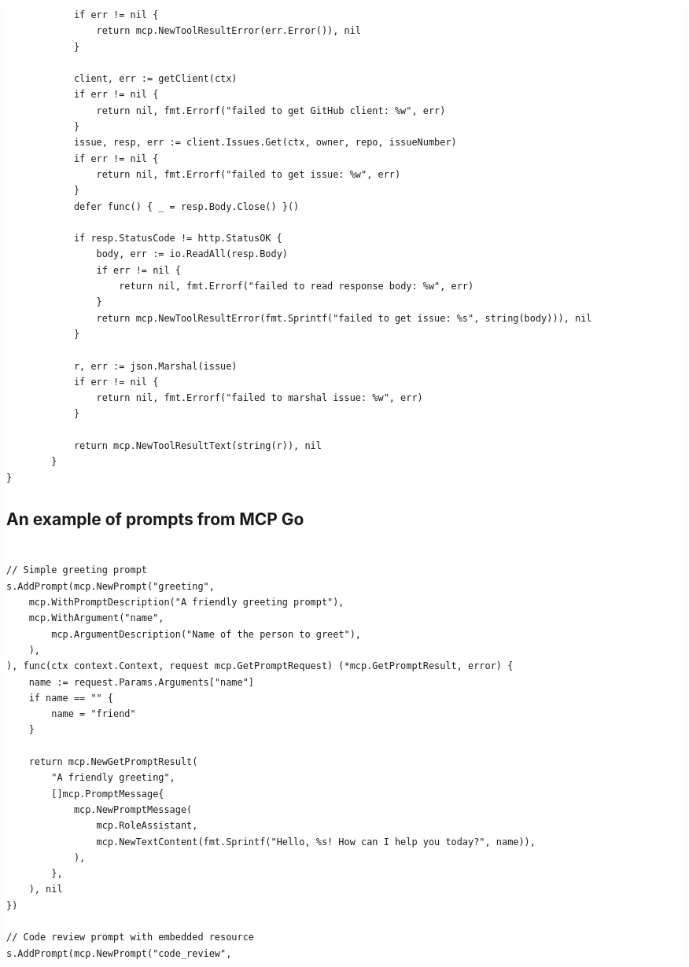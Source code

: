 ```
			if err != nil {
				return mcp.NewToolResultError(err.Error()), nil
			}

			client, err := getClient(ctx)
			if err != nil {
				return nil, fmt.Errorf("failed to get GitHub client: %w", err)
			}
			issue, resp, err := client.Issues.Get(ctx, owner, repo, issueNumber)
			if err != nil {
				return nil, fmt.Errorf("failed to get issue: %w", err)
			}
			defer func() { _ = resp.Body.Close() }()

			if resp.StatusCode != http.StatusOK {
				body, err := io.ReadAll(resp.Body)
				if err != nil {
					return nil, fmt.Errorf("failed to read response body: %w", err)
				}
				return mcp.NewToolResultError(fmt.Sprintf("failed to get issue: %s", string(body))), nil
			}

			r, err := json.Marshal(issue)
			if err != nil {
				return nil, fmt.Errorf("failed to marshal issue: %w", err)
			}

			return mcp.NewToolResultText(string(r)), nil
		}
}

```

## An example of prompts from MCP Go

```

// Simple greeting prompt
s.AddPrompt(mcp.NewPrompt("greeting",
    mcp.WithPromptDescription("A friendly greeting prompt"),
    mcp.WithArgument("name",
        mcp.ArgumentDescription("Name of the person to greet"),
    ),
), func(ctx context.Context, request mcp.GetPromptRequest) (*mcp.GetPromptResult, error) {
    name := request.Params.Arguments["name"]
    if name == "" {
        name = "friend"
    }
    
    return mcp.NewGetPromptResult(
        "A friendly greeting",
        []mcp.PromptMessage{
            mcp.NewPromptMessage(
                mcp.RoleAssistant,
                mcp.NewTextContent(fmt.Sprintf("Hello, %s! How can I help you today?", name)),
            ),
        },
    ), nil
})

// Code review prompt with embedded resource
s.AddPrompt(mcp.NewPrompt("code_review",
```